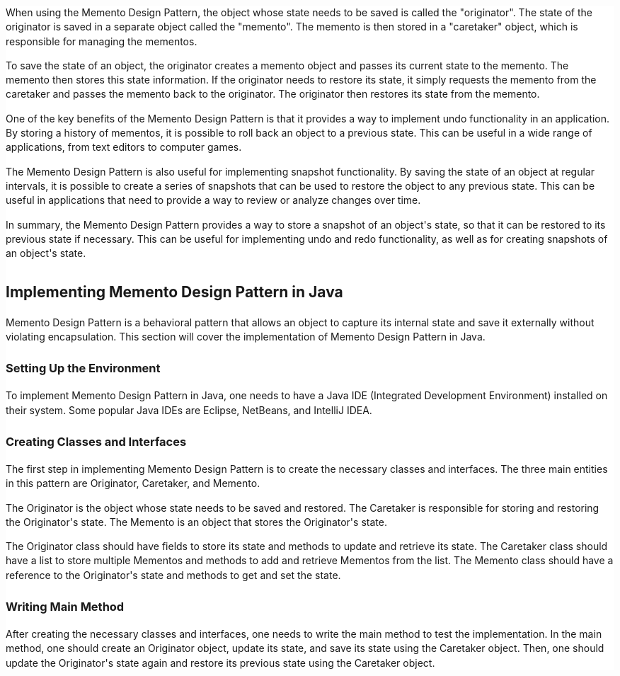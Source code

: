 When using the Memento Design Pattern, the object whose state needs to be saved is called the "originator". The state of the originator is saved in a separate object called the "memento". The memento is then stored in a "caretaker" object, which is responsible for managing the mementos.

To save the state of an object, the originator creates a memento object and passes its current state to the memento. The memento then stores this state information. If the originator needs to restore its state, it simply requests the memento from the caretaker and passes the memento back to the originator. The originator then restores its state from the memento.

One of the key benefits of the Memento Design Pattern is that it provides a way to implement undo functionality in an application. By storing a history of mementos, it is possible to roll back an object to a previous state. This can be useful in a wide range of applications, from text editors to computer games.

The Memento Design Pattern is also useful for implementing snapshot functionality. By saving the state of an object at regular intervals, it is possible to create a series of snapshots that can be used to restore the object to any previous state. This can be useful in applications that need to provide a way to review or analyze changes over time.

In summary, the Memento Design Pattern provides a way to store a snapshot of an object's state, so that it can be restored to its previous state if necessary. This can be useful for implementing undo and redo functionality, as well as for creating snapshots of an object's state.

Implementing Memento Design Pattern in Java
-------------------------------------------

Memento Design Pattern is a behavioral pattern that allows an object to capture its internal state and save it externally without violating encapsulation. This section will cover the implementation of Memento Design Pattern in Java.

### Setting Up the Environment

To implement Memento Design Pattern in Java, one needs to have a Java IDE (Integrated Development Environment) installed on their system. Some popular Java IDEs are Eclipse, NetBeans, and IntelliJ IDEA.

### Creating Classes and Interfaces

The first step in implementing Memento Design Pattern is to create the necessary classes and interfaces. The three main entities in this pattern are Originator, Caretaker, and Memento.

The Originator is the object whose state needs to be saved and restored. The Caretaker is responsible for storing and restoring the Originator's state. The Memento is an object that stores the Originator's state.

The Originator class should have fields to store its state and methods to update and retrieve its state. The Caretaker class should have a list to store multiple Mementos and methods to add and retrieve Mementos from the list. The Memento class should have a reference to the Originator's state and methods to get and set the state.

### Writing Main Method

After creating the necessary classes and interfaces, one needs to write the main method to test the implementation. In the main method, one should create an Originator object, update its state, and save its state using the Caretaker object. Then, one should update the Originator's state again and restore its previous state using the Caretaker object.
